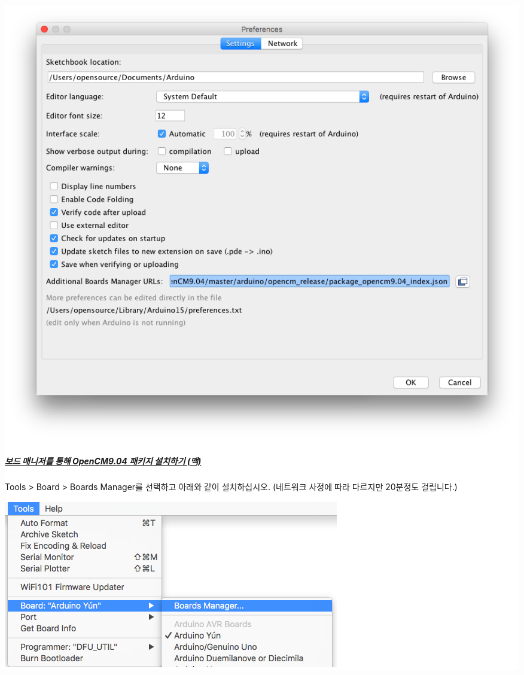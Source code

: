 ![](/assets/images/parts/controller/opencm904/opencm9.04_mac_1.png)

##### [보드 매니저를 통해 OpenCM9.04 패키지 설치하기 (맥)](#보드-매니저를-통해-opencm904-패키지-설치하기-맥)
Tools > Board > Boards Manager를 선택하고 아래와 같이 설치하십시오. (네트워크 사정에 따라 다르지만 20분정도 걸립니다.)

![](/assets/images/parts/controller/opencm904/opencm9.04_mac_2.png)
